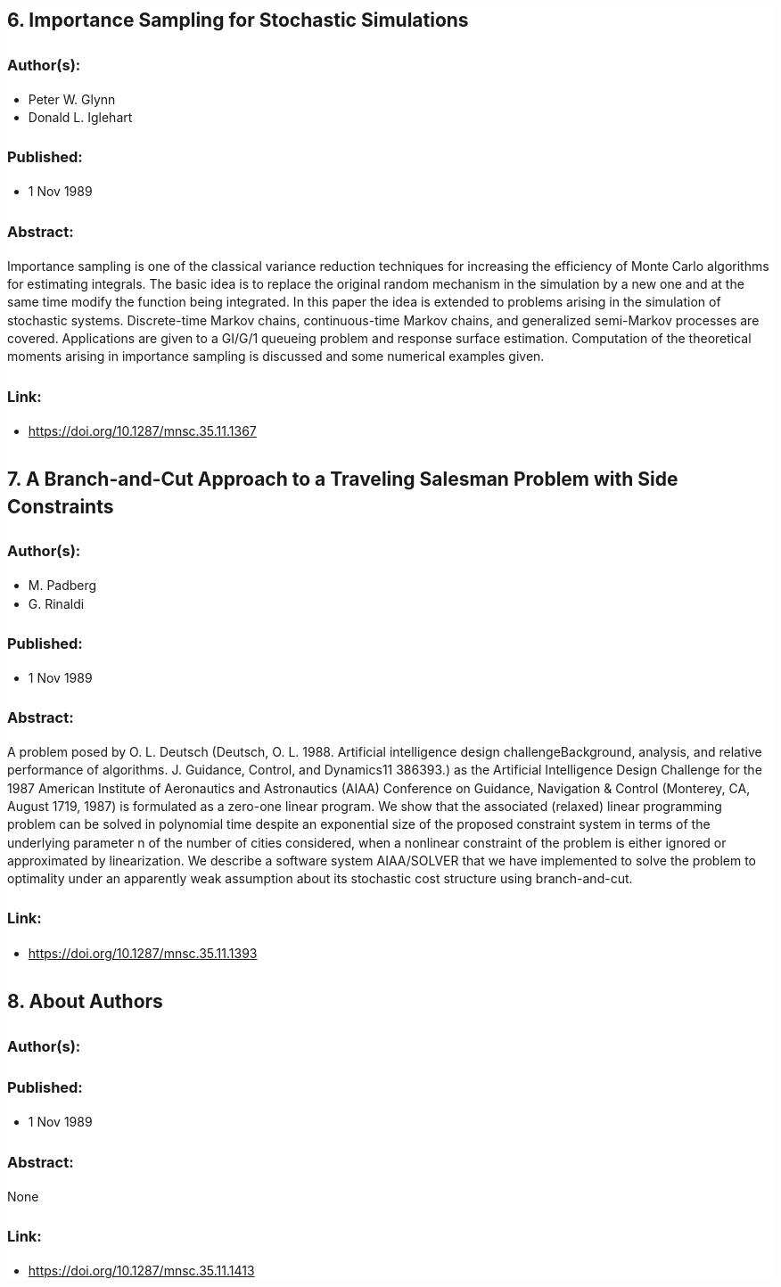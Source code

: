 ## 6. Importance Sampling for Stochastic Simulations
### Author(s):
- Peter W. Glynn
- Donald L. Iglehart
### Published:
- 1 Nov 1989
### Abstract:
Importance sampling is one of the classical variance reduction techniques for increasing the efficiency of Monte Carlo algorithms for estimating integrals. The basic idea is to replace the original random mechanism in the simulation by a new one and at the same time modify the function being integrated. In this paper the idea is extended to problems arising in the simulation of stochastic systems. Discrete-time Markov chains, continuous-time Markov chains, and generalized semi-Markov processes are covered. Applications are given to a GI/G/1 queueing problem and response surface estimation. Computation of the theoretical moments arising in importance sampling is discussed and some numerical examples given.
### Link:
- https://doi.org/10.1287/mnsc.35.11.1367

## 7. A Branch-and-Cut Approach to a Traveling Salesman Problem with Side Constraints
### Author(s):
- M. Padberg
- G. Rinaldi
### Published:
- 1 Nov 1989
### Abstract:
A problem posed by O. L. Deutsch (Deutsch, O. L. 1988. Artificial intelligence design challengeBackground, analysis, and relative performance of algorithms. J. Guidance, Control, and Dynamics11 386393.) as the Artificial Intelligence Design Challenge for the 1987 American Institute of Aeronautics and Astronautics (AIAA) Conference on Guidance, Navigation & Control (Monterey, CA, August 1719, 1987) is formulated as a zero-one linear program. We show that the associated (relaxed) linear programming problem can be solved in polynomial time despite an exponential size of the proposed constraint system in terms of the underlying parameter n of the number of cities considered, when a nonlinear constraint of the problem is either ignored or approximated by linearization. We describe a software system AIAA/SOLVER that we have implemented to solve the problem to optimality under an apparently weak assumption about its stochastic cost structure using branch-and-cut.
### Link:
- https://doi.org/10.1287/mnsc.35.11.1393

## 8. About Authors
### Author(s):
### Published:
- 1 Nov 1989
### Abstract:
None
### Link:
- https://doi.org/10.1287/mnsc.35.11.1413


